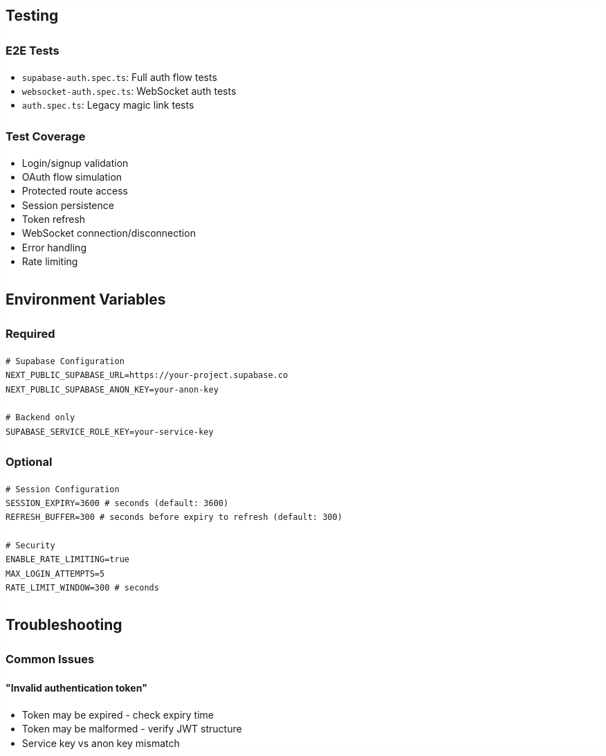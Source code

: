 ## Testing

### E2E Tests
- `supabase-auth.spec.ts`: Full auth flow tests
- `websocket-auth.spec.ts`: WebSocket auth tests
- `auth.spec.ts`: Legacy magic link tests

### Test Coverage
- Login/signup validation
- OAuth flow simulation
- Protected route access
- Session persistence
- Token refresh
- WebSocket connection/disconnection
- Error handling
- Rate limiting

## Environment Variables

### Required
```env
# Supabase Configuration
NEXT_PUBLIC_SUPABASE_URL=https://your-project.supabase.co
NEXT_PUBLIC_SUPABASE_ANON_KEY=your-anon-key

# Backend only
SUPABASE_SERVICE_ROLE_KEY=your-service-key
```

### Optional
```env
# Session Configuration
SESSION_EXPIRY=3600 # seconds (default: 3600)
REFRESH_BUFFER=300 # seconds before expiry to refresh (default: 300)

# Security
ENABLE_RATE_LIMITING=true
MAX_LOGIN_ATTEMPTS=5
RATE_LIMIT_WINDOW=300 # seconds
```

## Troubleshooting

### Common Issues

#### "Invalid authentication token"
- Token may be expired - check expiry time
- Token may be malformed - verify JWT structure
- Service key vs anon key mismatch
